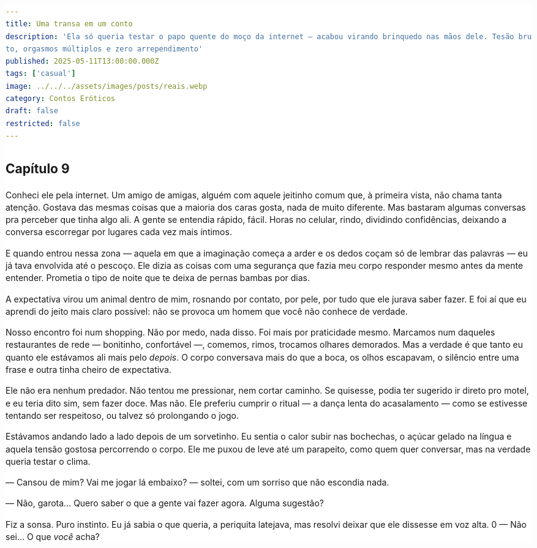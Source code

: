```yaml
---
title: Uma transa em um conto
description: 'Ela só queria testar o papo quente do moço da internet — acabou virando brinquedo nas mãos dele. Tesão bruto, orgasmos múltiplos e zero arrependimento'
published: 2025-05-11T13:00:00.000Z
tags: ['casual']
image: ../../../assets/images/posts/reais.webp
category: Contos Eróticos
draft: false
restricted: false
---
```


## Capítulo 9

Conheci ele pela internet. Um amigo de amigas, alguém com aquele jeitinho comum que, à primeira vista, não chama tanta atenção. Gostava das mesmas coisas que a maioria dos caras gosta, nada de muito diferente. Mas bastaram algumas conversas pra perceber que tinha algo ali. A gente se entendia rápido, fácil. Horas no celular, rindo, dividindo confidências, deixando a conversa escorregar por lugares cada vez mais íntimos.

E quando entrou nessa zona — aquela em que a imaginação começa a arder e os dedos coçam só de lembrar das palavras — eu já tava envolvida até o pescoço. Ele dizia as coisas com uma segurança que fazia meu corpo responder mesmo antes da mente entender. Prometia o tipo de noite que te deixa de pernas bambas por dias.

A expectativa virou um animal dentro de mim, rosnando por contato, por pele, por tudo que ele jurava saber fazer. E foi aí que eu aprendi do jeito mais claro possível: não se provoca um homem que você não conhece de verdade.

Nosso encontro foi num shopping. Não por medo, nada disso. Foi mais por praticidade mesmo. Marcamos num daqueles restaurantes de rede — bonitinho, confortável —, comemos, rimos, trocamos olhares demorados. Mas a verdade é que tanto eu quanto ele estávamos ali mais pelo _depois_. O corpo conversava mais do que a boca, os olhos escapavam, o silêncio entre uma frase e outra tinha cheiro de expectativa.

Ele não era nenhum predador. Não tentou me pressionar, nem cortar caminho. Se quisesse, podia ter sugerido ir direto pro motel, e eu teria dito sim, sem fazer doce. Mas não. Ele preferiu cumprir o ritual — a dança lenta do acasalamento — como se estivesse tentando ser respeitoso, ou talvez só prolongando o jogo.

Estávamos andando lado a lado depois de um sorvetinho. Eu sentia o calor subir nas bochechas, o açúcar gelado na língua e aquela tensão gostosa percorrendo o corpo. Ele me puxou de leve até um parapeito, como quem quer conversar, mas na verdade queria testar o clima.

— Cansou de mim? Vai me jogar lá embaixo? — soltei, com um sorriso que não escondia nada.

— Não, garota… Quero saber o que a gente vai fazer agora. Alguma sugestão?

Fiz a sonsa. Puro instinto. Eu já sabia o que queria, a periquita latejava, mas resolvi deixar que ele dissesse em voz alta.
0
— Não sei… O que _você_ acha?
